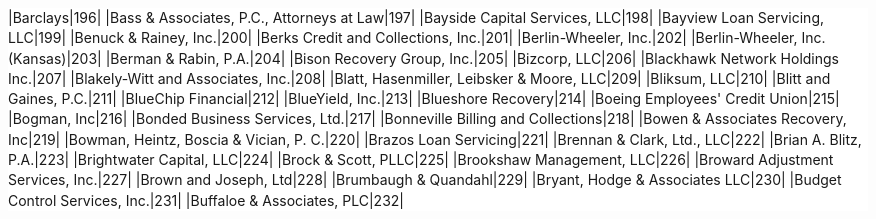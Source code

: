 |Barclays|196|
|Bass & Associates, P.C., Attorneys at Law|197|
|Bayside Capital Services, LLC|198|
|Bayview Loan Servicing, LLC|199|
|Benuck & Rainey, Inc.|200|
|Berks Credit and Collections, Inc.|201|
|Berlin-Wheeler, Inc.|202|
|Berlin-Wheeler, Inc. (Kansas)|203|
|Berman & Rabin, P.A.|204|
|Bison Recovery Group, Inc.|205|
|Bizcorp, LLC|206|
|Blackhawk Network Holdings Inc.|207|
|Blakely-Witt and Associates, Inc.|208|
|Blatt, Hasenmiller, Leibsker & Moore, LLC|209|
|Bliksum, LLC|210|
|Blitt and Gaines, P.C.|211|
|BlueChip Financial|212|
|BlueYield, Inc.|213|
|Blueshore Recovery|214|
|Boeing Employees' Credit Union|215|
|Bogman, Inc|216|
|Bonded Business Services, Ltd.|217|
|Bonneville Billing and Collections|218|
|Bowen & Associates Recovery, Inc|219|
|Bowman, Heintz, Boscia & Vician, P. C.|220|
|Brazos Loan Servicing|221|
|Brennan & Clark, Ltd., LLC|222|
|Brian A. Blitz, P.A.|223|
|Brightwater Capital, LLC|224|
|Brock & Scott, PLLC|225|
|Brookshaw Management, LLC|226|
|Broward Adjustment Services, Inc.|227|
|Brown and Joseph, Ltd|228|
|Brumbaugh & Quandahl|229|
|Bryant, Hodge & Associates LLC|230|
|Budget Control Services, Inc.|231|
|Buffaloe & Associates, PLC|232|